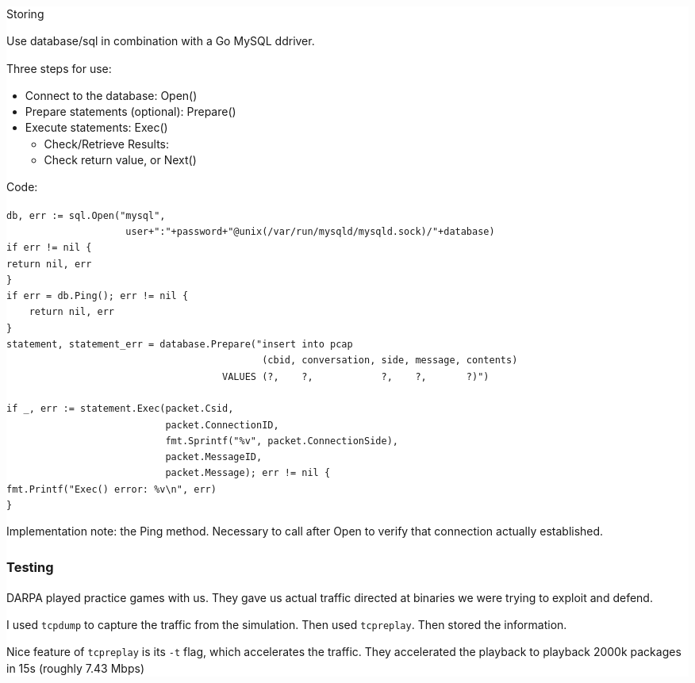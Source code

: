

Storing

Use database/sql in combination with a Go MySQL ddriver.

Three steps for use:

* Connect to the database: Open()
* Prepare statements (optional): Prepare()
* Execute statements: Exec()
  * Check/Retrieve Results:
  * Check return value, or
Next()


Code:

```
db, err := sql.Open("mysql",
                     user+":"+password+"@unix(/var/run/mysqld/mysqld.sock)/"+database)
if err != nil {
return nil, err
}
if err = db.Ping(); err != nil {
	return nil, err
}
statement, statement_err = database.Prepare("insert into pcap
                                             (cbid, conversation, side, message, contents)
                                      VALUES (?,    ?,            ?,    ?,       ?)")

if _, err := statement.Exec(packet.Csid,
                            packet.ConnectionID,
                            fmt.Sprintf("%v", packet.ConnectionSide),
                            packet.MessageID,
                            packet.Message); err != nil {
fmt.Printf("Exec() error: %v\n", err)
}

```

Implementation note: the Ping method. Necessary to call after Open to verify that connection actually established.






### Testing

DARPA played practice games with us. They gave us actual traffic directed at binaries we were trying to exploit and defend.

I used `tcpdump` to capture the traffic from the simulation. Then used `tcpreplay`. Then stored the information.

Nice feature of `tcpreplay` is its `-t` flag, which accelerates the traffic. They accelerated the playback to playback 2000k packages in 15s (roughly 7.43 Mbps)
